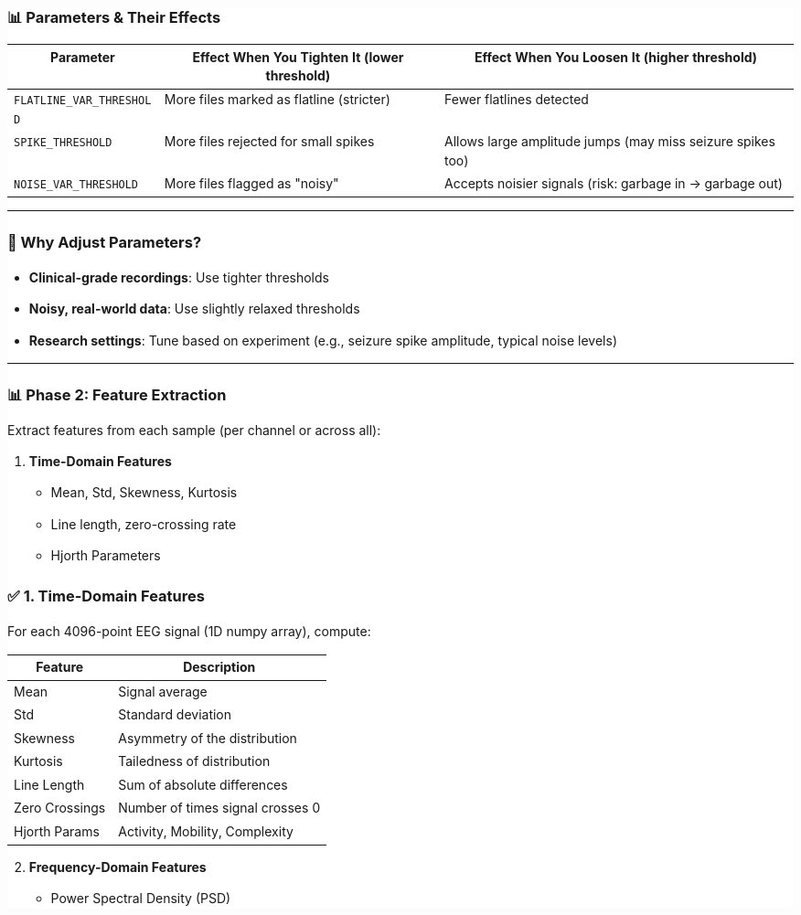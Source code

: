 ### 📊 Parameters & Their Effects

|Parameter|Effect When You **Tighten** It (lower threshold)|Effect When You **Loosen** It (higher threshold)|
|---|---|---|
|`FLATLINE_VAR_THRESHOLD`|More files marked as flatline (stricter)|Fewer flatlines detected|
|`SPIKE_THRESHOLD`|More files rejected for small spikes|Allows large amplitude jumps (may miss seizure spikes too)|
|`NOISE_VAR_THRESHOLD`|More files flagged as "noisy"|Accepts noisier signals (risk: garbage in → garbage out)|

---

### 🧠 Why Adjust Parameters?

- **Clinical-grade recordings**: Use tighter thresholds
    
- **Noisy, real-world data**: Use slightly relaxed thresholds
    
- **Research settings**: Tune based on experiment (e.g., seizure spike amplitude, typical noise levels)
---

### 📊 **Phase 2: Feature Extraction**

Extract features from each sample (per channel or across all):

1. **Time-Domain Features**
    
    - Mean, Std, Skewness, Kurtosis
        
    - Line length, zero-crossing rate
        
    - Hjorth Parameters
### ✅ 1. **Time-Domain Features**

For each 4096-point EEG signal (1D numpy array), compute:

|Feature|Description|
|---|---|
|Mean|Signal average|
|Std|Standard deviation|
|Skewness|Asymmetry of the distribution|
|Kurtosis|Tailedness of distribution|
|Line Length|Sum of absolute differences|
|Zero Crossings|Number of times signal crosses 0|
|Hjorth Params|Activity, Mobility, Complexity|
        
2. **Frequency-Domain Features**
    
    - Power Spectral Density (PSD)
        